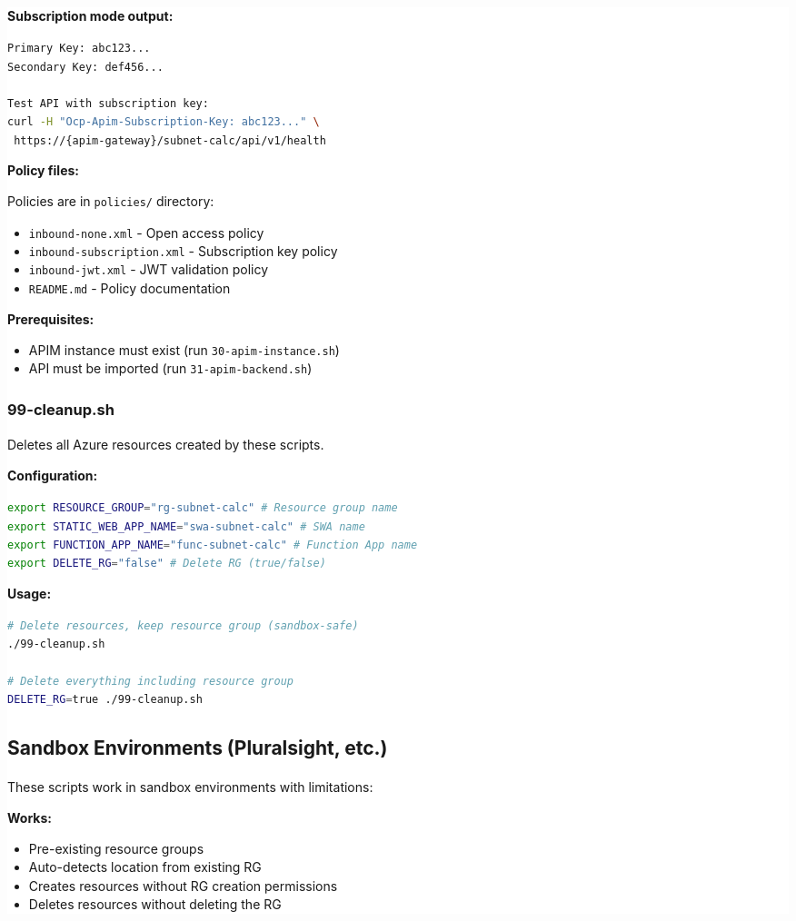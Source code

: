 **Subscription mode output:**

```bash
Primary Key: abc123...
Secondary Key: def456...

Test API with subscription key:
curl -H "Ocp-Apim-Subscription-Key: abc123..." \
 https://{apim-gateway}/subnet-calc/api/v1/health
```

**Policy files:**

Policies are in `policies/` directory:

- `inbound-none.xml` - Open access policy
- `inbound-subscription.xml` - Subscription key policy
- `inbound-jwt.xml` - JWT validation policy
- `README.md` - Policy documentation

**Prerequisites:**

- APIM instance must exist (run `30-apim-instance.sh`)
- API must be imported (run `31-apim-backend.sh`)

### 99-cleanup.sh

Deletes all Azure resources created by these scripts.

**Configuration:**

```bash
export RESOURCE_GROUP="rg-subnet-calc" # Resource group name
export STATIC_WEB_APP_NAME="swa-subnet-calc" # SWA name
export FUNCTION_APP_NAME="func-subnet-calc" # Function App name
export DELETE_RG="false" # Delete RG (true/false)
```

**Usage:**

```bash
# Delete resources, keep resource group (sandbox-safe)
./99-cleanup.sh

# Delete everything including resource group
DELETE_RG=true ./99-cleanup.sh
```

## Sandbox Environments (Pluralsight, etc.)

These scripts work in sandbox environments with limitations:

**Works:**

- Pre-existing resource groups
- Auto-detects location from existing RG
- Creates resources without RG creation permissions
- Deletes resources without deleting the RG
